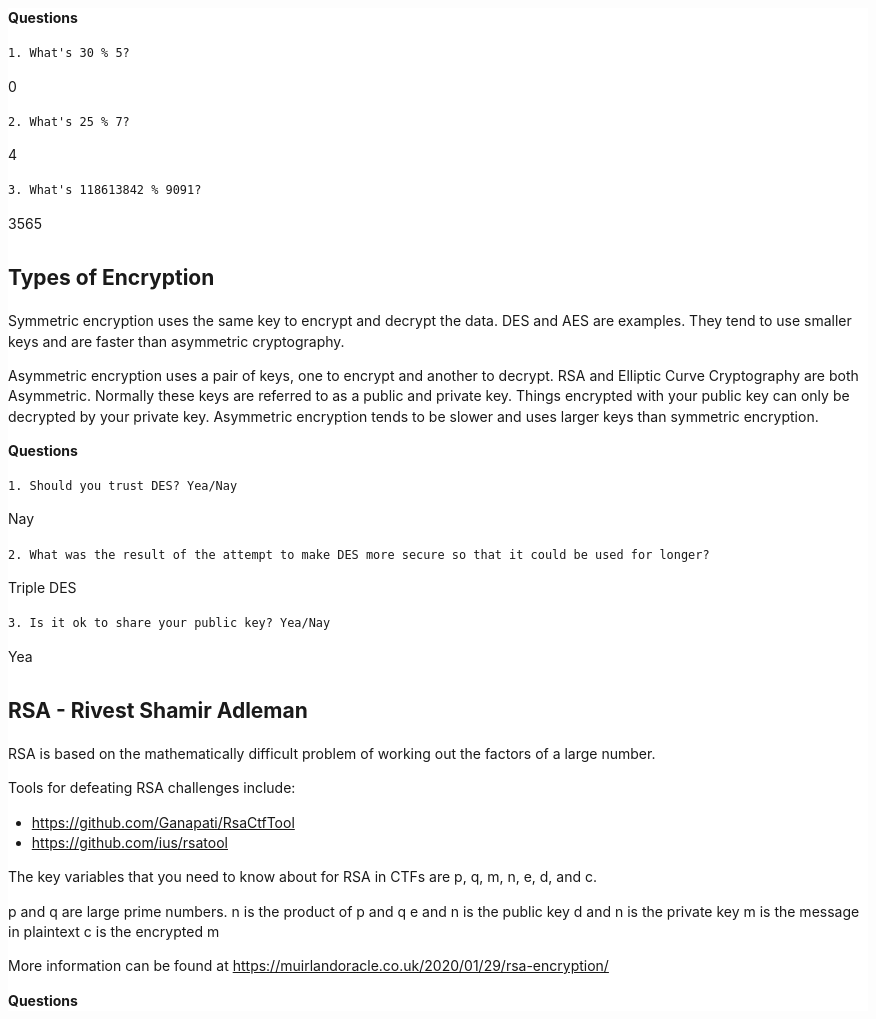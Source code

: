 **Questions**

	1. What's 30 % 5?

0

	2. What's 25 % 7?

4

	3. What's 118613842 % 9091?

3565

## Types of Encryption

Symmetric encryption uses the same key to encrypt and decrypt the data. DES and AES are examples. They tend to use smaller keys and are faster than asymmetric cryptography.

Asymmetric encryption uses a pair of keys, one to encrypt and another to decrypt. RSA and Elliptic Curve Cryptography are both Asymmetric. Normally these keys are referred to as a public and private key. Things encrypted with your public key can only be decrypted by your private key. Asymmetric encryption tends to be slower and uses larger keys than symmetric encryption.

**Questions**

	1. Should you trust DES? Yea/Nay

Nay

	2. What was the result of the attempt to make DES more secure so that it could be used for longer?

Triple DES

	3. Is it ok to share your public key? Yea/Nay

Yea

## RSA - Rivest Shamir Adleman

RSA is based on the mathematically difficult problem of working out the factors of a large number.

Tools for defeating RSA challenges include:

* https://github.com/Ganapati/RsaCtfTool
* https://github.com/ius/rsatool

The key variables that you need to know about for RSA in CTFs are p, q, m, n, e, d, and c.

p and q are large prime numbers.
n is the product of p and q
e and n is the public key
d and n is the private key
m is the message in plaintext
c is the encrypted m

More information can be found at https://muirlandoracle.co.uk/2020/01/29/rsa-encryption/

**Questions**
